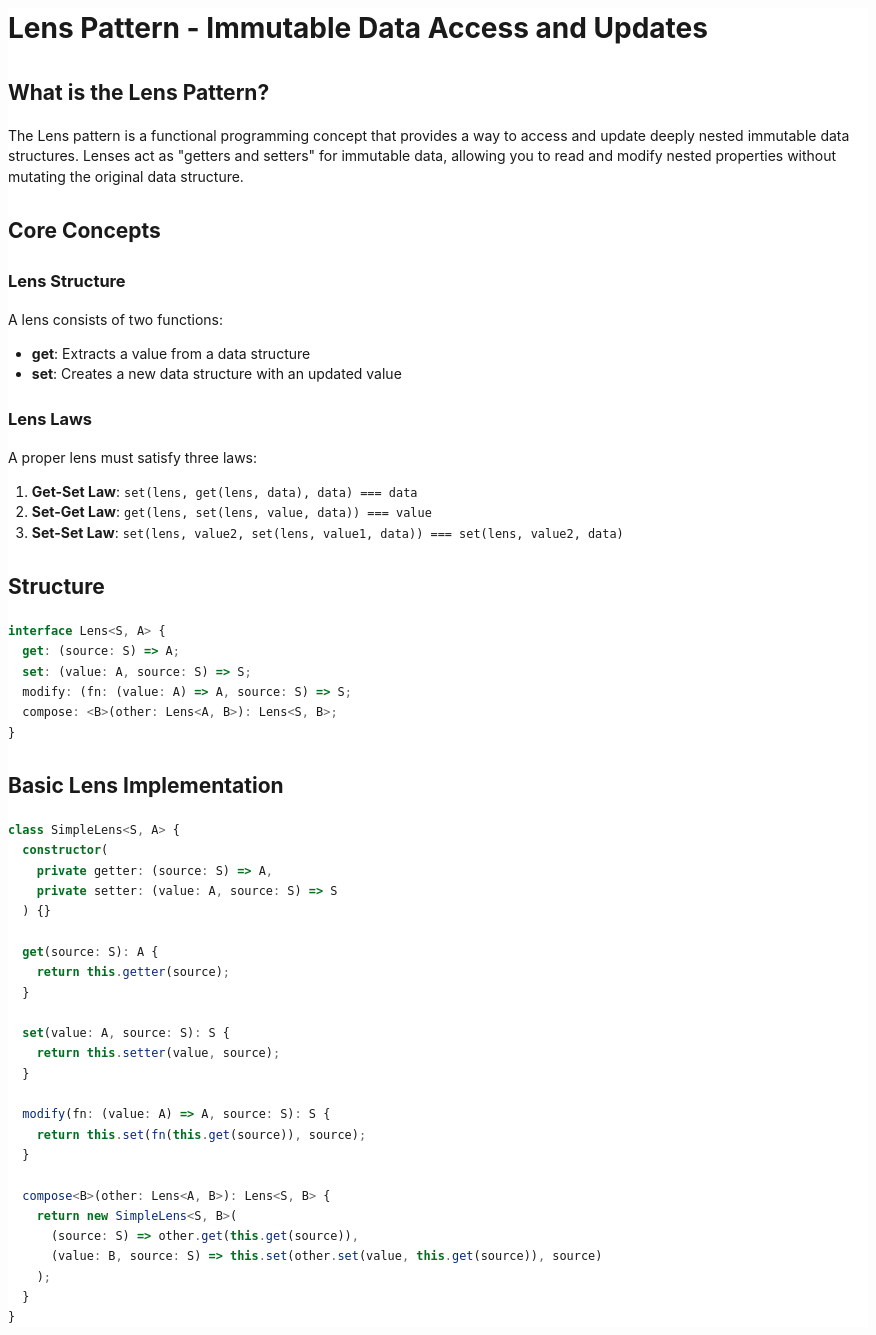 # Lens Pattern - Immutable Data Access and Updates

## What is the Lens Pattern?

The Lens pattern is a functional programming concept that provides a way to access and update deeply nested immutable data structures. Lenses act as "getters and setters" for immutable data, allowing you to read and modify nested properties without mutating the original data structure.

## Core Concepts

### Lens Structure
A lens consists of two functions:
- **get**: Extracts a value from a data structure
- **set**: Creates a new data structure with an updated value

### Lens Laws
A proper lens must satisfy three laws:

1. **Get-Set Law**: `set(lens, get(lens, data), data) === data`
2. **Set-Get Law**: `get(lens, set(lens, value, data)) === value`
3. **Set-Set Law**: `set(lens, value2, set(lens, value1, data)) === set(lens, value2, data)`

## Structure

```typescript
interface Lens<S, A> {
  get: (source: S) => A;
  set: (value: A, source: S) => S;
  modify: (fn: (value: A) => A, source: S) => S;
  compose: <B>(other: Lens<A, B>): Lens<S, B>;
}
```

## Basic Lens Implementation

```typescript
class SimpleLens<S, A> {
  constructor(
    private getter: (source: S) => A,
    private setter: (value: A, source: S) => S
  ) {}

  get(source: S): A {
    return this.getter(source);
  }

  set(value: A, source: S): S {
    return this.setter(value, source);
  }

  modify(fn: (value: A) => A, source: S): S {
    return this.set(fn(this.get(source)), source);
  }

  compose<B>(other: Lens<A, B>): Lens<S, B> {
    return new SimpleLens<S, B>(
      (source: S) => other.get(this.get(source)),
      (value: B, source: S) => this.set(other.set(value, this.get(source)), source)
    );
  }
}
```